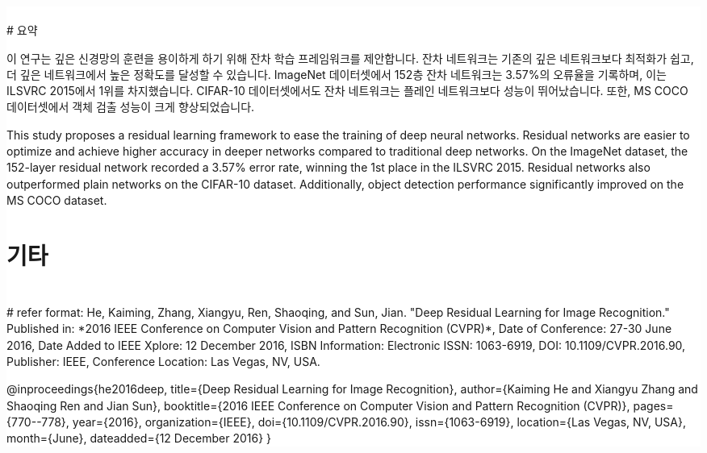



<br/>  
# 요약 



이 연구는 깊은 신경망의 훈련을 용이하게 하기 위해 잔차 학습 프레임워크를 제안합니다. 잔차 네트워크는 기존의 깊은 네트워크보다 최적화가 쉽고, 더 깊은 네트워크에서 높은 정확도를 달성할 수 있습니다. ImageNet 데이터셋에서 152층 잔차 네트워크는 3.57%의 오류율을 기록하며, 이는 ILSVRC 2015에서 1위를 차지했습니다. CIFAR-10 데이터셋에서도 잔차 네트워크는 플레인 네트워크보다 성능이 뛰어났습니다. 또한, MS COCO 데이터셋에서 객체 검출 성능이 크게 향상되었습니다.


This study proposes a residual learning framework to ease the training of deep neural networks. Residual networks are easier to optimize and achieve higher accuracy in deeper networks compared to traditional deep networks. On the ImageNet dataset, the 152-layer residual network recorded a 3.57% error rate, winning the 1st place in the ILSVRC 2015. Residual networks also outperformed plain networks on the CIFAR-10 dataset. Additionally, object detection performance significantly improved on the MS COCO dataset.

# 기타  




<br/>
# refer format:     
He, Kaiming, Zhang, Xiangyu, Ren, Shaoqing, and Sun, Jian. "Deep Residual Learning for Image Recognition." Published in: *2016 IEEE Conference on Computer Vision and Pattern Recognition (CVPR)*, Date of Conference: 27-30 June 2016, Date Added to IEEE Xplore: 12 December 2016, ISBN Information: Electronic ISSN: 1063-6919, DOI: 10.1109/CVPR.2016.90, Publisher: IEEE, Conference Location: Las Vegas, NV, USA.  
  
@inproceedings{he2016deep,
  title={Deep Residual Learning for Image Recognition},
  author={Kaiming He and Xiangyu Zhang and Shaoqing Ren and Jian Sun},
  booktitle={2016 IEEE Conference on Computer Vision and Pattern Recognition (CVPR)},
  pages={770--778},
  year={2016},
  organization={IEEE},
  doi={10.1109/CVPR.2016.90},
  issn={1063-6919},
  location={Las Vegas, NV, USA},
  month={June},
  dateadded={12 December 2016}
}
